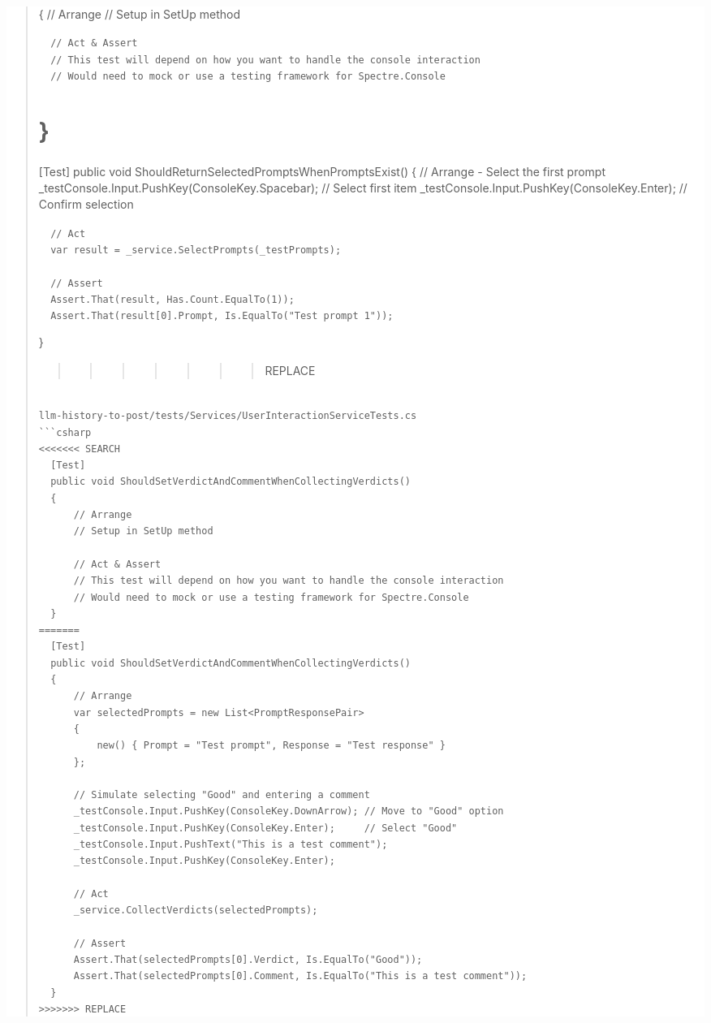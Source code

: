 > 	{
> 		// Arrange
> 		// Setup in SetUp method
> 
> 		// Act & Assert
> 		// This test will depend on how you want to handle the console interaction
> 		// Would need to mock or use a testing framework for Spectre.Console
> 	}
> =======
> 	[Test]
> 	public void ShouldReturnSelectedPromptsWhenPromptsExist()
> 	{
> 		// Arrange - Select the first prompt
> 		_testConsole.Input.PushKey(ConsoleKey.Spacebar); // Select first item
> 		_testConsole.Input.PushKey(ConsoleKey.Enter);    // Confirm selection
> 
> 		// Act
> 		var result = _service.SelectPrompts(_testPrompts);
> 
> 		// Assert
> 		Assert.That(result, Has.Count.EqualTo(1));
> 		Assert.That(result[0].Prompt, Is.EqualTo("Test prompt 1"));
> 	}
> >>>>>>> REPLACE
> ```
> 
> llm-history-to-post/tests/Services/UserInteractionServiceTests.cs
> ```csharp
> <<<<<<< SEARCH
> 	[Test]
> 	public void ShouldSetVerdictAndCommentWhenCollectingVerdicts()
> 	{
> 		// Arrange
> 		// Setup in SetUp method
> 
> 		// Act & Assert
> 		// This test will depend on how you want to handle the console interaction
> 		// Would need to mock or use a testing framework for Spectre.Console
> 	}
> =======
> 	[Test]
> 	public void ShouldSetVerdictAndCommentWhenCollectingVerdicts()
> 	{
> 		// Arrange
> 		var selectedPrompts = new List<PromptResponsePair>
> 		{
> 			new() { Prompt = "Test prompt", Response = "Test response" }
> 		};
> 		
> 		// Simulate selecting "Good" and entering a comment
> 		_testConsole.Input.PushKey(ConsoleKey.DownArrow); // Move to "Good" option
> 		_testConsole.Input.PushKey(ConsoleKey.Enter);     // Select "Good"
> 		_testConsole.Input.PushText("This is a test comment");
> 		_testConsole.Input.PushKey(ConsoleKey.Enter);
> 
> 		// Act
> 		_service.CollectVerdicts(selectedPrompts);
> 
> 		// Assert
> 		Assert.That(selectedPrompts[0].Verdict, Is.EqualTo("Good"));
> 		Assert.That(selectedPrompts[0].Comment, Is.EqualTo("This is a test comment"));
> 	}
> >>>>>>> REPLACE
> ```